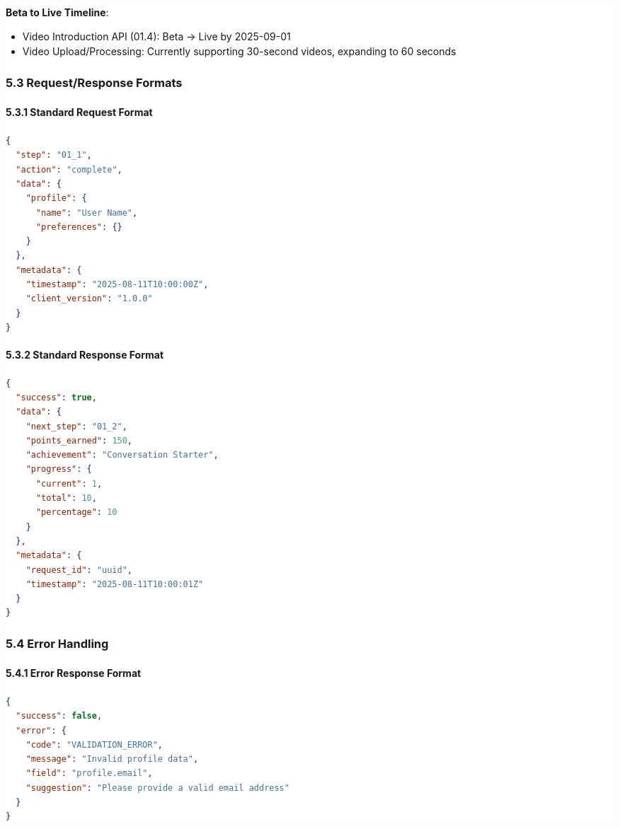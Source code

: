 **Beta to Live Timeline**:
- Video Introduction API (01.4): Beta → Live by 2025-09-01
- Video Upload/Processing: Currently supporting 30-second videos, expanding to 60 seconds

### 5.3 Request/Response Formats

#### 5.3.1 Standard Request Format
```json
{
  "step": "01_1",
  "action": "complete",
  "data": {
    "profile": {
      "name": "User Name",
      "preferences": {}
    }
  },
  "metadata": {
    "timestamp": "2025-08-11T10:00:00Z",
    "client_version": "1.0.0"
  }
}
```

#### 5.3.2 Standard Response Format
```json
{
  "success": true,
  "data": {
    "next_step": "01_2",
    "points_earned": 150,
    "achievement": "Conversation Starter",
    "progress": {
      "current": 1,
      "total": 10,
      "percentage": 10
    }
  },
  "metadata": {
    "request_id": "uuid",
    "timestamp": "2025-08-11T10:00:01Z"
  }
}
```

### 5.4 Error Handling

#### 5.4.1 Error Response Format
```json
{
  "success": false,
  "error": {
    "code": "VALIDATION_ERROR",
    "message": "Invalid profile data",
    "field": "profile.email",
    "suggestion": "Please provide a valid email address"
  }
}
```
